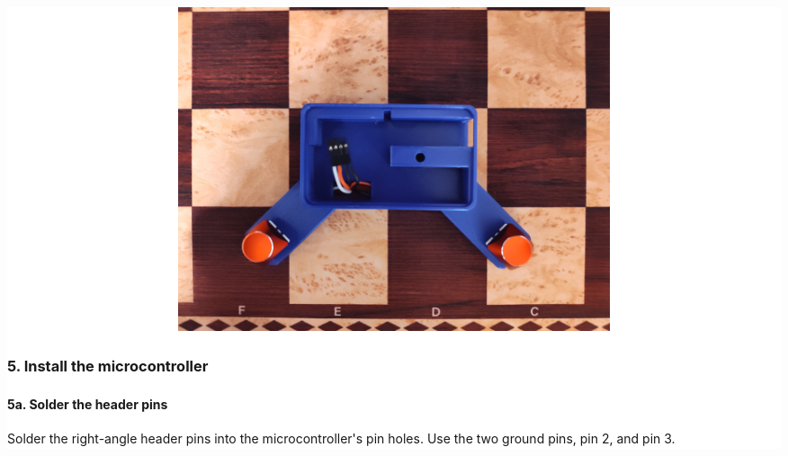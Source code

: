 <div align="center">
    <img src="./images/build-step-04-2.jpg" alt="Build step 4-2" width="480">
</div>

### 5. Install the microcontroller

#### 5a. Solder the header pins

Solder the right-angle header pins into the microcontroller's pin holes. Use
the two ground pins, pin 2, and pin 3.

<div align="center">